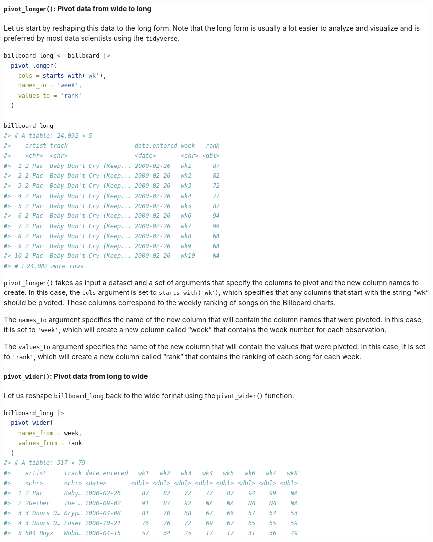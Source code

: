 #### `pivot_longer()`: Pivot data from wide to long

Let us start by reshaping this data to the long form. Note that the long
form is usually a lot easier to analyze and visualize and is preferred
by most data scientists using the `tidyverse`.

``` r
billboard_long <- billboard |> 
  pivot_longer(
    cols = starts_with('wk'),
    names_to = 'week',
    values_to = 'rank'
  )

billboard_long
#> # A tibble: 24,092 × 5
#>    artist track                   date.entered week   rank
#>    <chr>  <chr>                   <date>       <chr> <dbl>
#>  1 2 Pac  Baby Don't Cry (Keep... 2000-02-26   wk1      87
#>  2 2 Pac  Baby Don't Cry (Keep... 2000-02-26   wk2      82
#>  3 2 Pac  Baby Don't Cry (Keep... 2000-02-26   wk3      72
#>  4 2 Pac  Baby Don't Cry (Keep... 2000-02-26   wk4      77
#>  5 2 Pac  Baby Don't Cry (Keep... 2000-02-26   wk5      87
#>  6 2 Pac  Baby Don't Cry (Keep... 2000-02-26   wk6      94
#>  7 2 Pac  Baby Don't Cry (Keep... 2000-02-26   wk7      99
#>  8 2 Pac  Baby Don't Cry (Keep... 2000-02-26   wk8      NA
#>  9 2 Pac  Baby Don't Cry (Keep... 2000-02-26   wk9      NA
#> 10 2 Pac  Baby Don't Cry (Keep... 2000-02-26   wk10     NA
#> # ℹ 24,082 more rows
```

`pivot_longer()` takes as input a dataset and a set of arguments that
specify the columns to pivot and the new column names to create. In this
case, the `cols` argument is set to `starts_with('wk')`, which specifies
that any columns that start with the string “wk” should be pivoted.
These columns correspond to the weekly ranking of songs on the Billboard
charts.

The `names_to` argument specifies the name of the new column that will
contain the column names that were pivoted. In this case, it is set to
`'week'`, which will create a new column called “week” that contains the
week number for each observation.

The `values_to` argument specifies the name of the new column that will
contain the values that were pivoted. In this case, it is set to
`'rank'`, which will create a new column called “rank” that contains the
ranking of each song for each week.

#### `pivot_wider()`: Pivot data from long to wide

Let us reshape `billboard_long` back to the wide format using the
`pivot_wider()` function.

``` r
billboard_long |> 
  pivot_wider(
    names_from = week,
    values_from = rank
  )
#> # A tibble: 317 × 79
#>    artist     track date.entered   wk1   wk2   wk3   wk4   wk5   wk6   wk7   wk8
#>    <chr>      <chr> <date>       <dbl> <dbl> <dbl> <dbl> <dbl> <dbl> <dbl> <dbl>
#>  1 2 Pac      Baby… 2000-02-26      87    82    72    77    87    94    99    NA
#>  2 2Ge+her    The … 2000-09-02      91    87    92    NA    NA    NA    NA    NA
#>  3 3 Doors D… Kryp… 2000-04-08      81    70    68    67    66    57    54    53
#>  4 3 Doors D… Loser 2000-10-21      76    76    72    69    67    65    55    59
#>  5 504 Boyz   Wobb… 2000-04-15      57    34    25    17    17    31    36    49
```